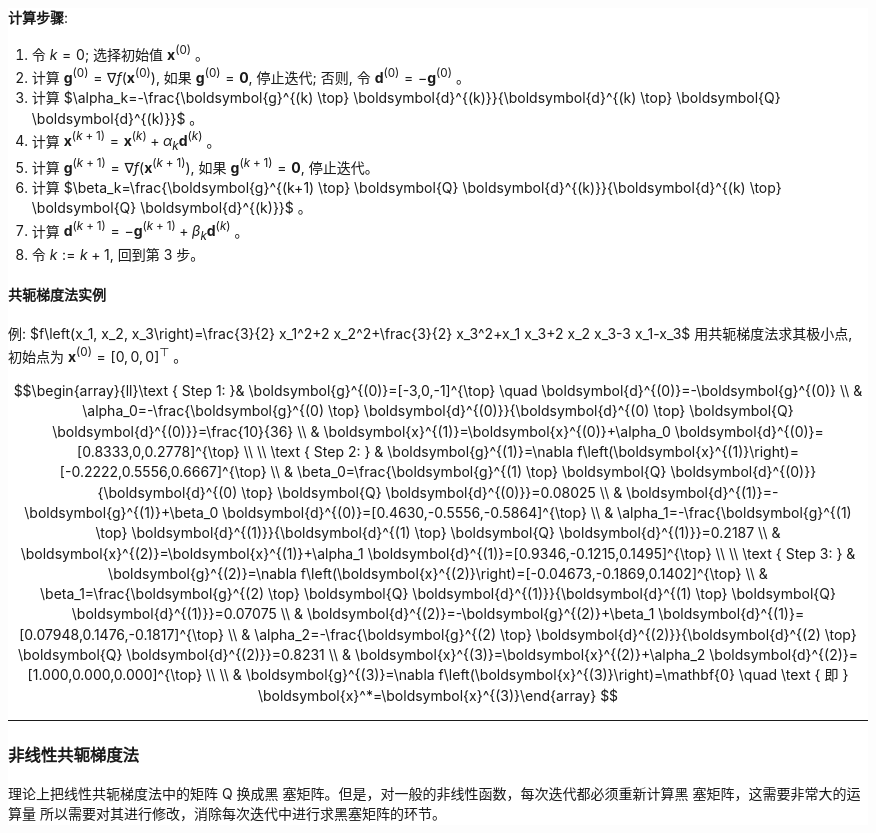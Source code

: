 **计算步骤**:
1. 令 $k=0$; 选择初始值 $\boldsymbol{x}^{(0)}$ 。
2. 计算 $\boldsymbol{g}^{(0)}=\nabla f\left(\boldsymbol{x}^{(0)}\right)$, 如果 $\boldsymbol{g}^{(0)}=\mathbf{0}$, 停止迭代; 否则, 令 $\boldsymbol{d}^{(0)}=-\boldsymbol{g}^{(0)}$ 。
3. 计算 $\alpha_k=-\frac{\boldsymbol{g}^{(k) \top} \boldsymbol{d}^{(k)}}{\boldsymbol{d}^{(k) \top} \boldsymbol{Q} \boldsymbol{d}^{(k)}}$ 。
4. 计算 $\boldsymbol{x}^{(k+1)}=\boldsymbol{x}^{(k)}+\alpha_k \boldsymbol{d}^{(k)}$ 。
5. 计算 $\boldsymbol{g}^{(k+1)}=\nabla f\left(\boldsymbol{x}^{(k+1)}\right)$, 如果 $\boldsymbol{g}^{(k+1)}=\mathbf{0}$, 停止迭代。
6. 计算 $\beta_k=\frac{\boldsymbol{g}^{(k+1) \top} \boldsymbol{Q} \boldsymbol{d}^{(k)}}{\boldsymbol{d}^{(k) \top} \boldsymbol{Q} \boldsymbol{d}^{(k)}}$ 。
7. 计算 $\boldsymbol{d}^{(k+1)}=-\boldsymbol{g}^{(k+1)}+\beta_k \boldsymbol{d}^{(k)}$ 。
8. 令 $k:=k+1$, 回到第 3 步。

#### 共轭梯度法实例
例: $f\left(x_1, x_2, x_3\right)=\frac{3}{2} x_1^2+2 x_2^2+\frac{3}{2} x_3^2+x_1 x_3+2 x_2 x_3-3 x_1-x_3$ 用共轭梯度法求其极小点, 初始点为 $\boldsymbol{x}^{(0)}=[0,0,0]^{\top}$ 。

$$\begin{array}{ll}\text { Step 1: }& \boldsymbol{g}^{(0)}=[-3,0,-1]^{\top} \quad \boldsymbol{d}^{(0)}=-\boldsymbol{g}^{(0)} \\ & \alpha_0=-\frac{\boldsymbol{g}^{(0) \top} \boldsymbol{d}^{(0)}}{\boldsymbol{d}^{(0) \top} \boldsymbol{Q} \boldsymbol{d}^{(0)}}=\frac{10}{36} \\ & \boldsymbol{x}^{(1)}=\boldsymbol{x}^{(0)}+\alpha_0 \boldsymbol{d}^{(0)}=[0.8333,0,0.2778]^{\top} \\ 
\\
\text { Step 2: } & \boldsymbol{g}^{(1)}=\nabla f\left(\boldsymbol{x}^{(1)}\right)=[-0.2222,0.5556,0.6667]^{\top} \\ & \beta_0=\frac{\boldsymbol{g}^{(1) \top} \boldsymbol{Q} \boldsymbol{d}^{(0)}}{\boldsymbol{d}^{(0) \top} \boldsymbol{Q} \boldsymbol{d}^{(0)}}=0.08025 \\ & \boldsymbol{d}^{(1)}=-\boldsymbol{g}^{(1)}+\beta_0 \boldsymbol{d}^{(0)}=[0.4630,-0.5556,-0.5864]^{\top} \\ & \alpha_1=-\frac{\boldsymbol{g}^{(1) \top} \boldsymbol{d}^{(1)}}{\boldsymbol{d}^{(1) \top} \boldsymbol{Q} \boldsymbol{d}^{(1)}}=0.2187 \\ & \boldsymbol{x}^{(2)}=\boldsymbol{x}^{(1)}+\alpha_1 \boldsymbol{d}^{(1)}=[0.9346,-0.1215,0.1495]^{\top} \\
\\
\text { Step 3: } & \boldsymbol{g}^{(2)}=\nabla f\left(\boldsymbol{x}^{(2)}\right)=[-0.04673,-0.1869,0.1402]^{\top} \\
& \beta_1=\frac{\boldsymbol{g}^{(2) \top} \boldsymbol{Q} \boldsymbol{d}^{(1)}}{\boldsymbol{d}^{(1) \top} \boldsymbol{Q} \boldsymbol{d}^{(1)}}=0.07075 \\
& \boldsymbol{d}^{(2)}=-\boldsymbol{g}^{(2)}+\beta_1 \boldsymbol{d}^{(1)}=[0.07948,0.1476,-0.1817]^{\top} \\
& \alpha_2=-\frac{\boldsymbol{g}^{(2) \top} \boldsymbol{d}^{(2)}}{\boldsymbol{d}^{(2) \top} \boldsymbol{Q} \boldsymbol{d}^{(2)}}=0.8231 \\
& \boldsymbol{x}^{(3)}=\boldsymbol{x}^{(2)}+\alpha_2 \boldsymbol{d}^{(2)}=[1.000,0.000,0.000]^{\top} \\
\\
& \boldsymbol{g}^{(3)}=\nabla f\left(\boldsymbol{x}^{(3)}\right)=\mathbf{0} \quad \text { 即 } \boldsymbol{x}^*=\boldsymbol{x}^{(3)}\end{array}
$$


---
### 非线性共轭梯度法
理论上把线性共轭梯度法中的矩阵 Q 换成黑 塞矩阵。但是，对一般的非线性函数，每次迭代都必须重新计算黑 塞矩阵，这需要非常大的运算量
所以需要对其进行修改，消除每次迭代中进行求黑塞矩阵的环节。
